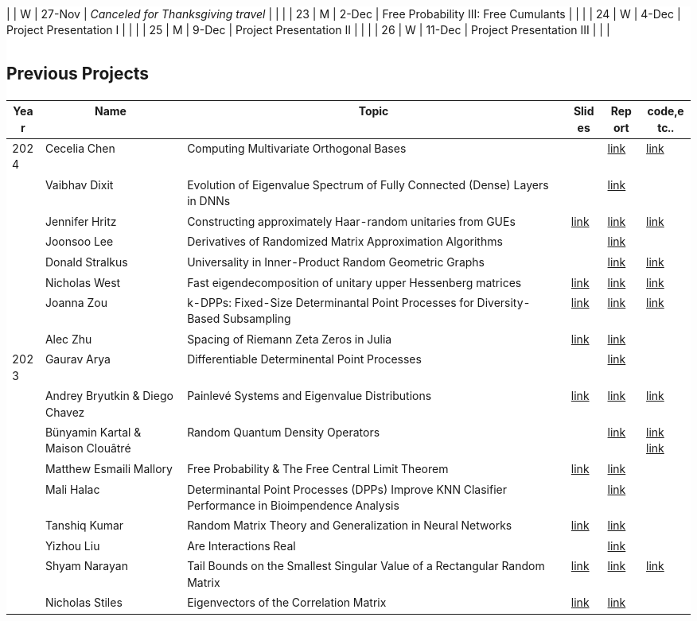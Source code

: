 |    | W | 27-Nov | *Canceled for Thanksgiving travel*  |  |  |
| 23   | M | 2-Dec  | Free Probability III: Free Cumulants       |  |  |
| 24 | W | 4-Dec  | Project Presentation I         |  |  |
| 25 | M | 9-Dec  | Project Presentation II       |  |  |
| 26 | W | 11-Dec  | Project Presentation III      |  |  |

## Previous Projects 

|Year|Name|Topic|Slides|Report|code,etc..|
|-|---|-------------|-|-|-|
| 2024 | Cecelia Chen | Computing Multivariate Orthogonal Bases ||[link](https://github.com/mitmath/18338/blob/master/projects/2024/chencecilia_100854_4907163_18_338_project%20(1).pdf)|[link](https://github.com/mitmath/18338/blob/master/projects/2024/chencecilia_100854_4907164_MultivariateLanczos.jl%20copy.zip)
| | Vaibhav Dixit | Evolution of Eigenvalue Spectrum of Fully Connected (Dense) Layers in DNNs || [link](https://github.com/mitmath/18338/blob/master/projects/2024/dixitvaibhav_153380_4902546_blan%20(1).pdf)|
| | Jennifer Hritz | Constructing approximately Haar-random unitaries from GUEs| [link](https://github.com/mitmath/18338/blob/master/projects/2024/hritzjennifer_161909_4911299_final_project_presentation_hritz.pdf) | [link](https://github.com/mitmath/18338/blob/master/projects/2024/hritzjennifer_161909_4911297_final_project_hritz.pdf) | [link](https://github.com/mitmath/18338/blob/master/projects/2024/hritzjennifer_161909_4911298_project_plots.jl)
| | Joonsoo Lee | Derivatives of Randomized Matrix Approximation Algorithms | | [link](https://github.com/mitmath/18338/blob/master/projects/2024/leejoonsoo_174493_4904826_18_338_Project-1.pdf)|
| | Donald Stralkus | Universality in Inner-Product Random Geometric Graphs | | [link](https://github.com/mitmath/18338/blob/master/projects/2024/stralkusdonald_119864_4906139_18338_Final_Project.pdf) | [link](https://github.com/mitmath/18338/blob/master/projects/2024/stralkusdonald_119864_4906140_graphSpectra.jl) |
| | Nicholas West | Fast eigendecomposition of unitary upper Hessenberg matrices | [link](https://github.com/mitmath/18338/blob/master/projects/2024/RMT_Project_Presentation.pdf) |[link](https://github.com/mitmath/18338/blob/master/projects/2024/RMT_Report_WEST.pdf) | [link](https://github.com/mitmath/18338/blob/master/projects/2024/FastUnitaryEigenvalues.zip)
| | Joanna Zou | k-DPPs: Fixed-Size Determinantal Point Processes for Diversity-Based Subsampling | [link](https://github.com/mitmath/18338/blob/master/projects/2024/zoujoanna_129477_4904902_18338_project_presentation.pdf) | [link](https://github.com/mitmath/18338/blob/master/projects/2024/zoujoanna_129477_4904901_18_338_Final_Project_Report.pdf) | [link](https://github.com/mitmath/18338/blob/master/projects/2024/zoujoanna_129477_4904903_final_project.ipynb)
| | Alec Zhu |  Spacing of Riemann Zeta Zeros in Julia | [link](https://github.com/mitmath/18338/blob/master/projects/2024/Riemann%20Zeta%20Zeros%20in%20Julia.pdf) | [link](https://github.com/mitmath/18338/blob/master/projects/2024/zhualec_101690_4905049_submission.zip)|
| 2023 |Gaurav Arya| Differentiable Determinental Point Processes |  |[link](https://github.com/mitmath/18338/blob/master/projects/2023/aryagaurav_LATE_101101_3887118_main.pdf)| 
| |Andrey Bryutkin & Diego Chavez| Painlevé Systems and Eigenvalue Distributions |  [link](https://github.com/mitmath/18338/blob/master/projects/2023/bryutkinandrey_LATE_152454_3887228_Painleve%CC%81%20Systems%20Presentation-1.pdf) |  [link](https://github.com/mitmath/18338/blob/master/projects/2023/bryutkinandrey_LATE_152454_3887229_random_matrices_final_project-2-1.pdf) | [link](https://github.com/mitmath/18338/blob/master/projects/2023/bryutkinandrey_LATE_152454_3887230_testing_painleve-2.m)|
| |Bünyamin Kartal & Maison Clouâtré| Random Quantum Density Operators | | [link](https://github.com/mitmath/18338/blob/master/projects/2023/clouatremaison_118505_3875544_RandomQuantumDensityOperators%E2%80%94Final.pdf) | [link](https://github.com/mitmath/18338/blob/master/projects/2023/clouatremaison_118505_3875545_Code1.ipynb) [link](https://github.com/mitmath/18338/blob/master/projects/2023/clouatremaison_118505_3875546_Code2.ipynb)|
| |Matthew Esmaili Mallory| Free Probability & The Free Central Limit Theorem | [link](https://github.com/mitmath/18338/blob/master/projects/2023/esmailimatthew_LATE_163052_3886901_Final%20Prez%20338.pdf) | [link](https://github.com/mitmath/18338/blob/master/projects/2023/esmailimatthew_163052_3873370_Final_Project___18_338%20(1).pdf)| |
| |Mali Halac| Determinantal Point Processes (DPPs) Improve KNN Clasifier Performance in Bioimpendence Analysis | | [link](https://github.com/mitmath/18338/blob/master/projects/2023/halacmali_163226_3875472_MIT_18_338_Final_Paper.pdf) | |
| |Tanshiq Kumar| Random Matrix Theory and Generalization in Neural Networks | [link](https://github.com/mitmath/18338/blob/master/projects/2023/kumartanishq_114210_3876069_338_Final_Project_Slides.pdf) | [link](https://github.com/mitmath/18338/blob/master/projects/2023/kumartanishq_114210_3876068_TK_338_Final_Report_Complete.pdf)| |
| |Yizhou Liu| Are Interactions Real | | [link](https://github.com/mitmath/18338/blob/master/projects/2023/liuyizhou_134814_3871872_18_338_project_final.pdf)| |
| |Shyam Narayan| Tail Bounds on the Smallest Singular Value of a Rectangular Random Matrix| [link](https://github.com/mitmath/18338/blob/master/projects/2023/NarayananShyamSlides.pptx) | [link](https://github.com/mitmath/18338/blob/master/projects/2023/narayananshyam_86941_3874130_18.338%20Final%20Project.pdf)| [link](https://github.com/mitmath/18338/blob/master/projects/2023/narayananshyam_86941_3874131_18.338%20Final%20Project%20Experiments.html) |
| |Nicholas Stiles| Eigenvectors of the Correlation Matrix | [link](https://github.com/mitmath/18338/blob/master/projects/2023/stilesnicholas18_338_project_presentation.pdf)| [link](https://github.com/mitmath/18338/blob/master/projects/2023/stilesnicholas_LATE_120061_3879963_18.338%20project%20report.pdf)| |